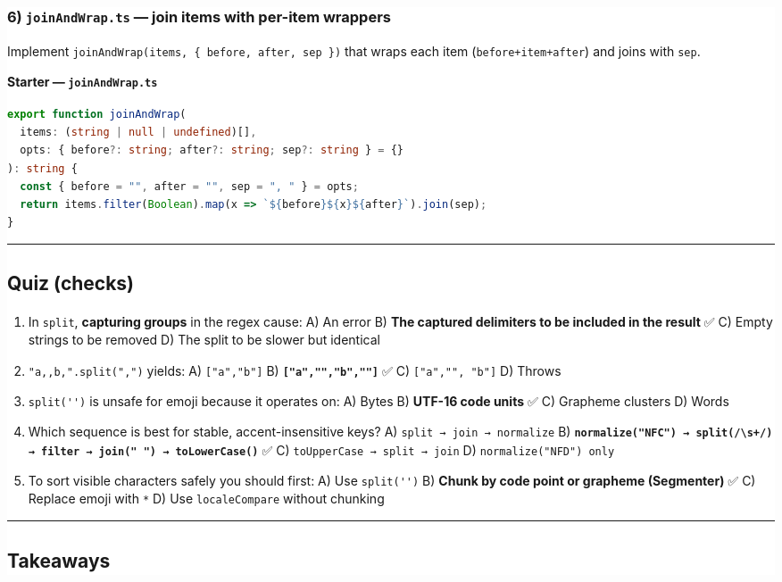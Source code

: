 
### 6) `joinAndWrap.ts` — join items with per-item wrappers

Implement `joinAndWrap(items, { before, after, sep })` that wraps each item (`before+item+after`) and joins with `sep`.

**Starter — `joinAndWrap.ts`**

```ts
export function joinAndWrap(
  items: (string | null | undefined)[],
  opts: { before?: string; after?: string; sep?: string } = {}
): string {
  const { before = "", after = "", sep = ", " } = opts;
  return items.filter(Boolean).map(x => `${before}${x}${after}`).join(sep);
}
```

---

## Quiz (checks)

1. In `split`, **capturing groups** in the regex cause:
   A) An error
   B) **The captured delimiters to be included in the result** ✅
   C) Empty strings to be removed
   D) The split to be slower but identical

2. `"a,,b,".split(",")` yields:
   A) `["a","b"]`
   B) **`["a","","b",""]`** ✅
   C) `["a","", "b"]`
   D) Throws

3. `split('')` is unsafe for emoji because it operates on:
   A) Bytes
   B) **UTF-16 code units** ✅
   C) Grapheme clusters
   D) Words

4. Which sequence is best for stable, accent-insensitive keys?
   A) `split → join → normalize`
   B) **`normalize("NFC") → split(/\s+/) → filter → join(" ") → toLowerCase()`** ✅
   C) `toUpperCase → split → join`
   D) `normalize("NFD") only`

5. To sort visible characters safely you should first:
   A) Use `split('')`
   B) **Chunk by code point or grapheme (Segmenter)** ✅
   C) Replace emoji with `*`
   D) Use `localeCompare` without chunking

---

## Takeaways
